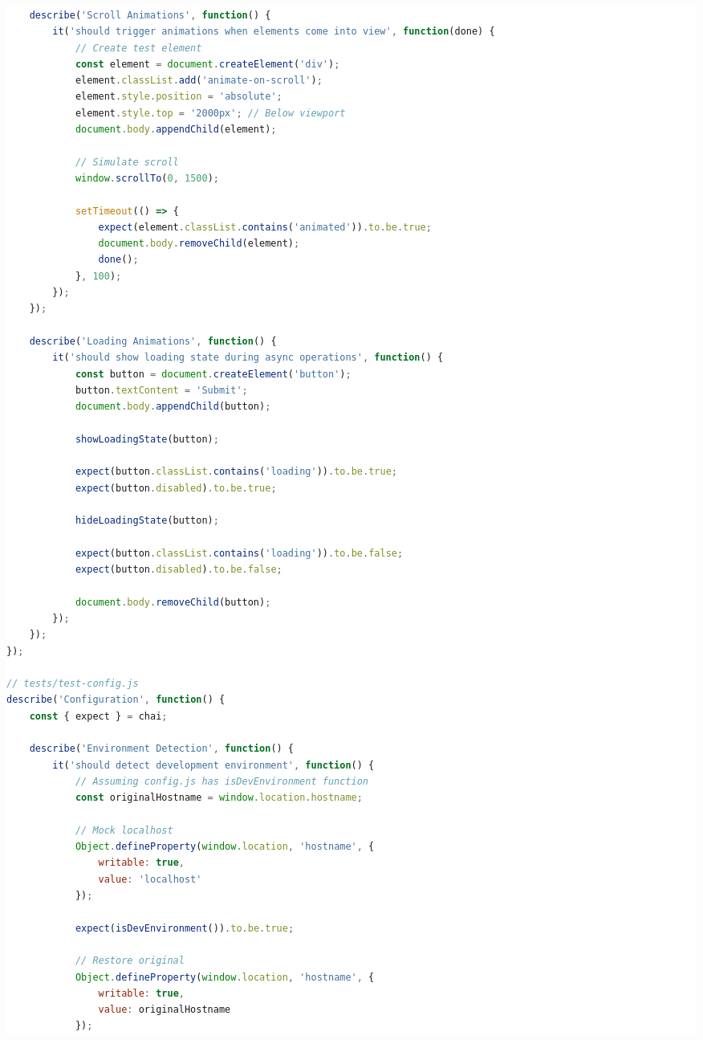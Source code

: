 ```javascript
    describe('Scroll Animations', function() {
        it('should trigger animations when elements come into view', function(done) {
            // Create test element
            const element = document.createElement('div');
            element.classList.add('animate-on-scroll');
            element.style.position = 'absolute';
            element.style.top = '2000px'; // Below viewport
            document.body.appendChild(element);
            
            // Simulate scroll
            window.scrollTo(0, 1500);
            
            setTimeout(() => {
                expect(element.classList.contains('animated')).to.be.true;
                document.body.removeChild(element);
                done();
            }, 100);
        });
    });
    
    describe('Loading Animations', function() {
        it('should show loading state during async operations', function() {
            const button = document.createElement('button');
            button.textContent = 'Submit';
            document.body.appendChild(button);
            
            showLoadingState(button);
            
            expect(button.classList.contains('loading')).to.be.true;
            expect(button.disabled).to.be.true;
            
            hideLoadingState(button);
            
            expect(button.classList.contains('loading')).to.be.false;
            expect(button.disabled).to.be.false;
            
            document.body.removeChild(button);
        });
    });
});

// tests/test-config.js
describe('Configuration', function() {
    const { expect } = chai;
    
    describe('Environment Detection', function() {
        it('should detect development environment', function() {
            // Assuming config.js has isDevEnvironment function
            const originalHostname = window.location.hostname;
            
            // Mock localhost
            Object.defineProperty(window.location, 'hostname', {
                writable: true,
                value: 'localhost'
            });
            
            expect(isDevEnvironment()).to.be.true;
            
            // Restore original
            Object.defineProperty(window.location, 'hostname', {
                writable: true,
                value: originalHostname
            });
```